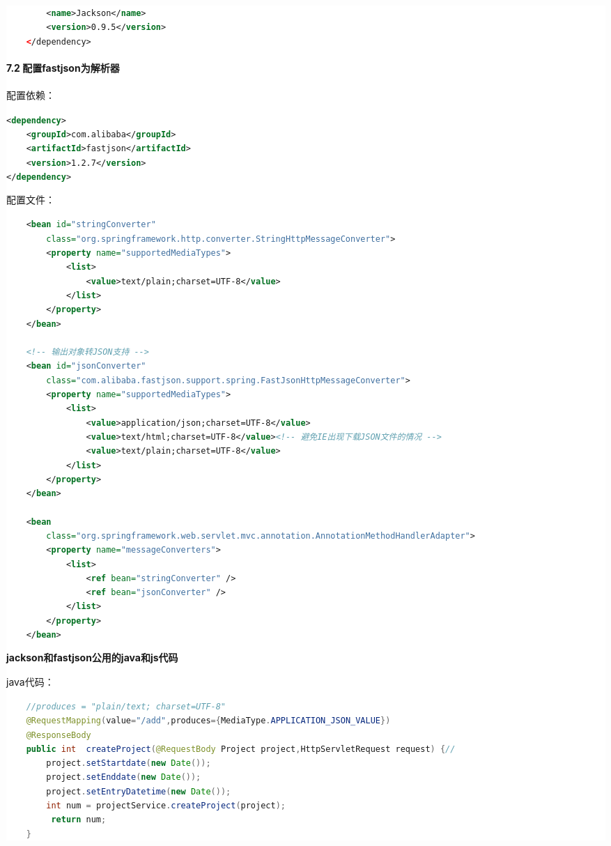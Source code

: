 ```xml
		<name>Jackson</name>
		<version>0.9.5</version>
	</dependency>
```
#### 7.2 配置fastjson为解析器
配置依赖：
```xml
<dependency>
	<groupId>com.alibaba</groupId>
	<artifactId>fastjson</artifactId>
	<version>1.2.7</version>
</dependency>
```
配置文件：
```xml
	<bean id="stringConverter"
		class="org.springframework.http.converter.StringHttpMessageConverter">
		<property name="supportedMediaTypes">
			<list>
				<value>text/plain;charset=UTF-8</value>
			</list>
		</property>
	</bean>

	<!-- 输出对象转JSON支持 -->
	<bean id="jsonConverter"
		class="com.alibaba.fastjson.support.spring.FastJsonHttpMessageConverter">
		<property name="supportedMediaTypes">
			<list>
				<value>application/json;charset=UTF-8</value>  
                <value>text/html;charset=UTF-8</value><!-- 避免IE出现下载JSON文件的情况 -->  
                <value>text/plain;charset=UTF-8</value>
			</list>
		</property>
	</bean>

	<bean
		class="org.springframework.web.servlet.mvc.annotation.AnnotationMethodHandlerAdapter">
		<property name="messageConverters">
			<list>
				<ref bean="stringConverter" />
				<ref bean="jsonConverter" />
			</list>
		</property>
	</bean>
```

**jackson和fastjson公用的java和js代码**


java代码：

```java
	//produces = "plain/text; charset=UTF-8"
	@RequestMapping(value="/add",produces={MediaType.APPLICATION_JSON_VALUE})
	@ResponseBody
	public int  createProject(@RequestBody Project project,HttpServletRequest request) {//
		project.setStartdate(new Date());
		project.setEnddate(new Date());
		project.setEntryDatetime(new Date());
		int num = projectService.createProject(project);
		 return num;
	}
```
